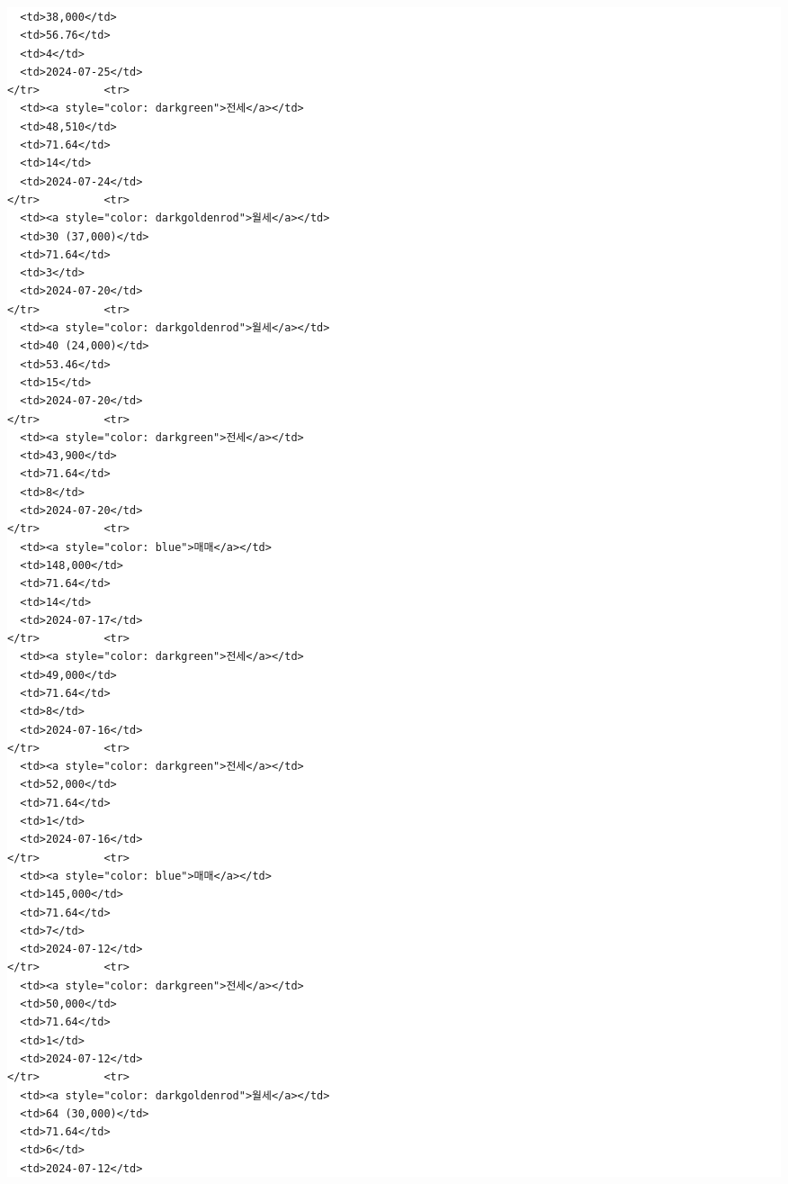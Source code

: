       <td>38,000</td>
      <td>56.76</td>
      <td>4</td>
      <td>2024-07-25</td>
    </tr>          <tr>
      <td><a style="color: darkgreen">전세</a></td>
      <td>48,510</td>
      <td>71.64</td>
      <td>14</td>
      <td>2024-07-24</td>
    </tr>          <tr>
      <td><a style="color: darkgoldenrod">월세</a></td>
      <td>30 (37,000)</td>
      <td>71.64</td>
      <td>3</td>
      <td>2024-07-20</td>
    </tr>          <tr>
      <td><a style="color: darkgoldenrod">월세</a></td>
      <td>40 (24,000)</td>
      <td>53.46</td>
      <td>15</td>
      <td>2024-07-20</td>
    </tr>          <tr>
      <td><a style="color: darkgreen">전세</a></td>
      <td>43,900</td>
      <td>71.64</td>
      <td>8</td>
      <td>2024-07-20</td>
    </tr>          <tr>
      <td><a style="color: blue">매매</a></td>
      <td>148,000</td>
      <td>71.64</td>
      <td>14</td>
      <td>2024-07-17</td>
    </tr>          <tr>
      <td><a style="color: darkgreen">전세</a></td>
      <td>49,000</td>
      <td>71.64</td>
      <td>8</td>
      <td>2024-07-16</td>
    </tr>          <tr>
      <td><a style="color: darkgreen">전세</a></td>
      <td>52,000</td>
      <td>71.64</td>
      <td>1</td>
      <td>2024-07-16</td>
    </tr>          <tr>
      <td><a style="color: blue">매매</a></td>
      <td>145,000</td>
      <td>71.64</td>
      <td>7</td>
      <td>2024-07-12</td>
    </tr>          <tr>
      <td><a style="color: darkgreen">전세</a></td>
      <td>50,000</td>
      <td>71.64</td>
      <td>1</td>
      <td>2024-07-12</td>
    </tr>          <tr>
      <td><a style="color: darkgoldenrod">월세</a></td>
      <td>64 (30,000)</td>
      <td>71.64</td>
      <td>6</td>
      <td>2024-07-12</td>